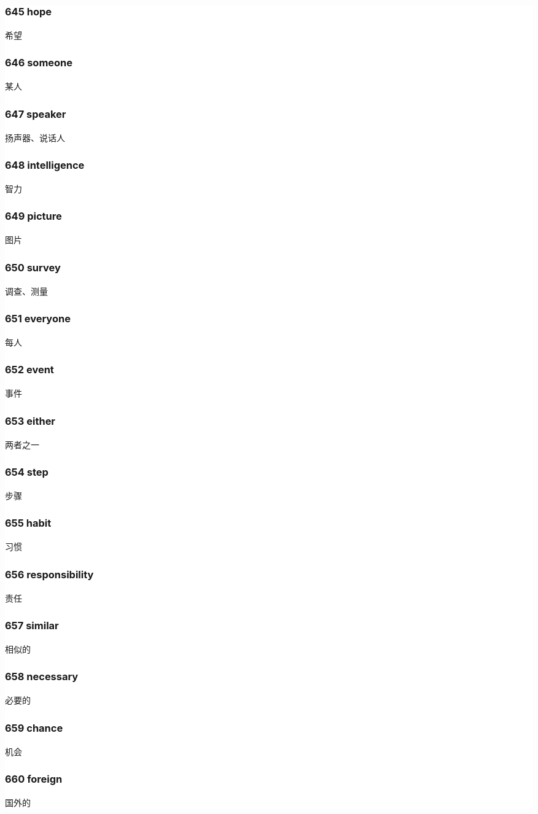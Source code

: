 ### 645 hope
希望

### 646 someone
某人

### 647 speaker
扬声器、说话人

### 648 intelligence
智力

### 649 picture
图片

### 650 survey
调查、测量

### 651 everyone
每人

### 652 event
事件

### 653 either
两者之一

### 654 step
步骤

### 655 habit
习惯

### 656 responsibility
责任

### 657 similar
相似的

### 658 necessary
必要的

### 659 chance
机会

### 660 foreign
国外的

